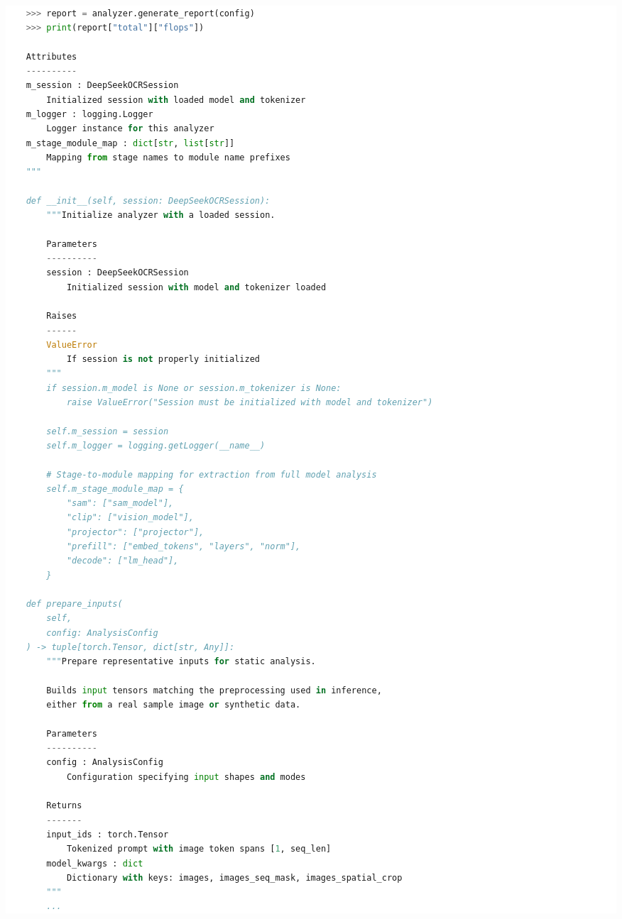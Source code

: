 ```python
    >>> report = analyzer.generate_report(config)
    >>> print(report["total"]["flops"])

    Attributes
    ----------
    m_session : DeepSeekOCRSession
        Initialized session with loaded model and tokenizer
    m_logger : logging.Logger
        Logger instance for this analyzer
    m_stage_module_map : dict[str, list[str]]
        Mapping from stage names to module name prefixes
    """

    def __init__(self, session: DeepSeekOCRSession):
        """Initialize analyzer with a loaded session.

        Parameters
        ----------
        session : DeepSeekOCRSession
            Initialized session with model and tokenizer loaded

        Raises
        ------
        ValueError
            If session is not properly initialized
        """
        if session.m_model is None or session.m_tokenizer is None:
            raise ValueError("Session must be initialized with model and tokenizer")

        self.m_session = session
        self.m_logger = logging.getLogger(__name__)

        # Stage-to-module mapping for extraction from full model analysis
        self.m_stage_module_map = {
            "sam": ["sam_model"],
            "clip": ["vision_model"],
            "projector": ["projector"],
            "prefill": ["embed_tokens", "layers", "norm"],
            "decode": ["lm_head"],
        }

    def prepare_inputs(
        self,
        config: AnalysisConfig
    ) -> tuple[torch.Tensor, dict[str, Any]]:
        """Prepare representative inputs for static analysis.

        Builds input tensors matching the preprocessing used in inference,
        either from a real sample image or synthetic data.

        Parameters
        ----------
        config : AnalysisConfig
            Configuration specifying input shapes and modes

        Returns
        -------
        input_ids : torch.Tensor
            Tokenized prompt with image token spans [1, seq_len]
        model_kwargs : dict
            Dictionary with keys: images, images_seq_mask, images_spatial_crop
        """
        ...
```